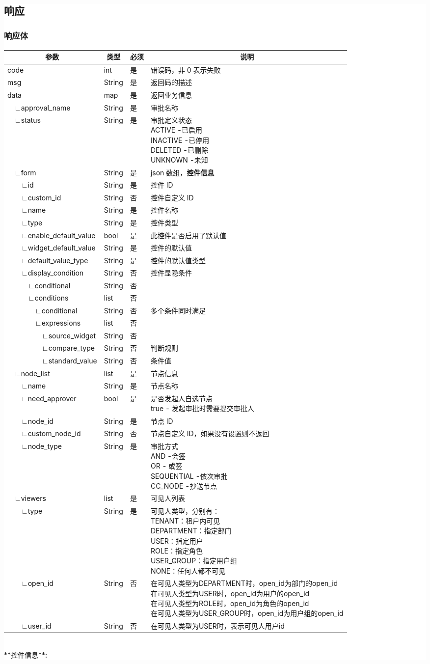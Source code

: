 ## 响应

### 响应体
|参数|类型|必须|说明|
|-|-|-|-|
|code|int|是|错误码，非 0 表示失败|
|msg|String|是|返回码的描述|
|data|map|是|返回业务信息|
|&emsp;∟approval_name|String|是|审批名称|
|&emsp;∟status|String|是|审批定义状态<br>ACTIVE -已启用<br>INACTIVE -已停用<br>DELETED -已删除<br>UNKNOWN -未知|
|&emsp;∟form|String|是|json 数组，**控件信息**|
|&emsp;&emsp;∟id|String|是|控件 ID|
|&emsp;&emsp;∟custom_id|String|否|控件自定义 ID|
|&emsp;&emsp;∟name|String|是|控件名称|
|&emsp;&emsp;∟type|String|是|控件类型|
|&emsp;&emsp;∟enable_default_value|bool|是|此控件是否启用了默认值|
|&emsp;&emsp;∟widget_default_value|String|是|控件的默认值|
|&emsp;&emsp;∟default_value_type|String|是|控件的默认值类型|
|&emsp;&emsp;∟display_condition|String|否|控件显隐条件|
|&emsp;&emsp;&emsp;∟conditional|String|否||
|&emsp;&emsp;&emsp;∟conditions|list|否||
|&emsp;&emsp;&emsp;&emsp;∟conditional|String|否|多个条件同时满足|
|&emsp;&emsp;&emsp;&emsp;∟expressions|list|否||
|&emsp;&emsp;&emsp;&emsp;&emsp;∟source_widget|String|否||
|&emsp;&emsp;&emsp;&emsp;&emsp;∟compare_type|String|否|判断规则|
|&emsp;&emsp;&emsp;&emsp;&emsp;∟standard_value|String|否|条件值|
|&emsp;∟node_list|list|是|节点信息|
|&emsp;&emsp;∟name|String|是|节点名称|
|&emsp;&emsp;∟need_approver|bool|是|是否发起人自选节点<br>true - 发起审批时需要提交审批人|
|&emsp;&emsp;∟node_id|String|是|节点 ID|
|&emsp;&emsp;∟custom_node_id|String|否|节点自定义 ID，如果没有设置则不返回|
|&emsp;&emsp;∟node_type|String|是|审批方式<br>AND -会签<br>OR - 或签<br>SEQUENTIAL -依次审批<br>CC_NODE -抄送节点|
|&emsp;∟viewers|list|是|可见人列表|
|&emsp;&emsp;∟type|String|是|可见人类型，分别有：<br>TENANT：租户内可见<br>DEPARTMENT：指定部门<br> USER：指定用户<br> ROLE：指定角色<br> USER_GROUP：指定用户组<br>NONE：任何人都不可见|
|&emsp;&emsp;∟open_id|String|否|在可见人类型为DEPARTMENT时，open_id为部门的open_id<br>在可见人类型为USER时，open_id为用户的open_id<br>在可见人类型为ROLE时，open_id为角色的open_id<br>在可见人类型为USER_GROUP时，open_id为用户组的open_id|
|&emsp;&emsp;∟user_id|String|否|在可见人类型为USER时，表示可见人用户id|
<br>
**控件信息**: 
